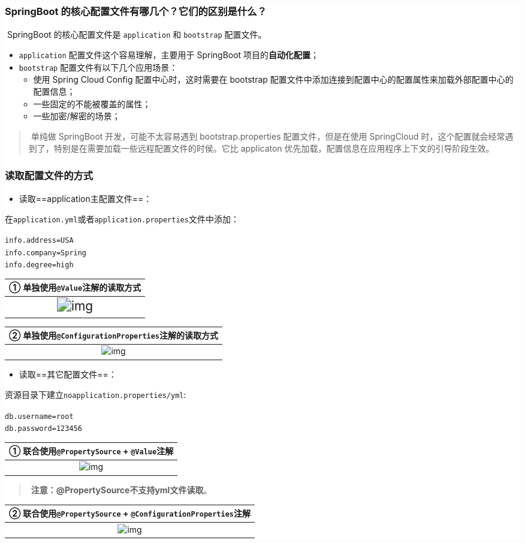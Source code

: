
###  SpringBoot 的核心配置文件有哪几个？它们的区别是什么？

​		SpringBoot 的核心配置文件是 `application` 和 `bootstrap` 配置文件。

- `application` 配置文件这个容易理解，主要用于 SpringBoot 项目的**自动化配置**；
- `bootstrap` 配置文件有以下几个应用场景：
    - 使用 Spring Cloud Config 配置中心时，这时需要在 bootstrap 配置文件中添加连接到配置中心的配置属性来加载外部配置中心的配置信息；
    - 一些固定的不能被覆盖的属性；
    - 一些加密/解密的场景；

> ​		单纯做 SpringBoot 开发，可能不太容易遇到 bootstrap.properties 配置文件，但是在使用 SpringCloud 时，这个配置就会经常遇到了，特别是在需要加载一些远程配置文件的时侯。它比 applicaton 优先加载，配置信息在应用程序上下文的引导阶段生效。



### 读取配置文件的方式

- 读取==application主配置文件==：

在`application.yml`或者`application.properties`文件中添加：

```properties
info.address=USA
info.company=Spring
info.degree=high
```

|               ① 单独使用`@Value`注解的读取方式               |
| :----------------------------------------------------------: |
| <img src="https:////upload-images.jianshu.io/upload_images/25370657-e18628da0fcd7aa1.png?imageMogr2/auto-orient/strip" alt="img" style="zoom:150%;" /> |

|      ② 单独使用`@ConfigurationProperties`注解的读取方式      |
| :----------------------------------------------------------: |
| ![img](https:////upload-images.jianshu.io/upload_images/25370657-fe4ab78bc5fe3a06.png?imageMogr2/auto-orient/strip) |



- 读取==其它配置文件==：

资源目录下建立`noapplication.properties/yml`:

```properties
db.username=root
db.password=123456
```



|          ① 联合使用`@PropertySource` + `@Value`注解          |
| :----------------------------------------------------------: |
| ![img](https:////upload-images.jianshu.io/upload_images/25370657-3f34eb38693bc8f4.png?imageMogr2/auto-orient/strip) |

> ​		**注意：@PropertySource不支持yml文件读取**。



| ② 联合使用`@PropertySource` + `@ConfigurationProperties`注解 |
| :----------------------------------------------------------: |
| ![img](https:////upload-images.jianshu.io/upload_images/25370657-f2b01f9278c7d7e0.png?imageMogr2/auto-orient/strip) |
